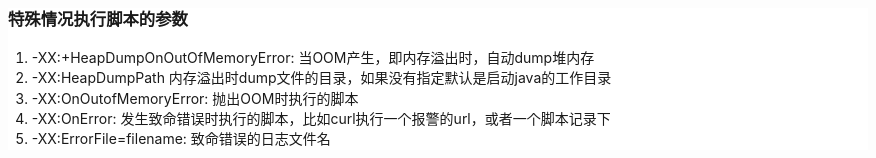 ### 特殊情况执行脚本的参数
1. -XX:+HeapDumpOnOutOfMemoryError: 当OOM产生，即内存溢出时，自动dump堆内存
2. -XX:HeapDumpPath 内存溢出时dump文件的目录，如果没有指定默认是启动java的工作目录
3. -XX:OnOutofMemoryError: 抛出OOM时执行的脚本
4. -XX:OnError: 发生致命错误时执行的脚本，比如curl执行一个报警的url，或者一个脚本记录下
5. -XX:ErrorFile=filename: 致命错误的日志文件名











